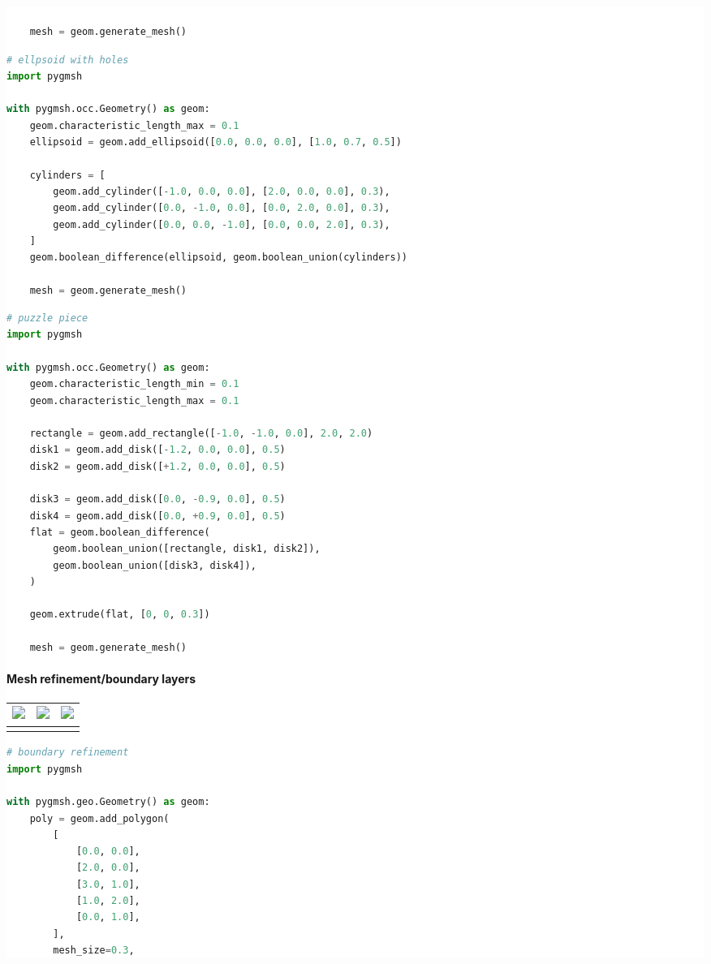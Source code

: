```python

    mesh = geom.generate_mesh()
```
```python
# ellpsoid with holes
import pygmsh

with pygmsh.occ.Geometry() as geom:
    geom.characteristic_length_max = 0.1
    ellipsoid = geom.add_ellipsoid([0.0, 0.0, 0.0], [1.0, 0.7, 0.5])

    cylinders = [
        geom.add_cylinder([-1.0, 0.0, 0.0], [2.0, 0.0, 0.0], 0.3),
        geom.add_cylinder([0.0, -1.0, 0.0], [0.0, 2.0, 0.0], 0.3),
        geom.add_cylinder([0.0, 0.0, -1.0], [0.0, 0.0, 2.0], 0.3),
    ]
    geom.boolean_difference(ellipsoid, geom.boolean_union(cylinders))

    mesh = geom.generate_mesh()
```
```python
# puzzle piece
import pygmsh

with pygmsh.occ.Geometry() as geom:
    geom.characteristic_length_min = 0.1
    geom.characteristic_length_max = 0.1

    rectangle = geom.add_rectangle([-1.0, -1.0, 0.0], 2.0, 2.0)
    disk1 = geom.add_disk([-1.2, 0.0, 0.0], 0.5)
    disk2 = geom.add_disk([+1.2, 0.0, 0.0], 0.5)

    disk3 = geom.add_disk([0.0, -0.9, 0.0], 0.5)
    disk4 = geom.add_disk([0.0, +0.9, 0.0], 0.5)
    flat = geom.boolean_difference(
        geom.boolean_union([rectangle, disk1, disk2]),
        geom.boolean_union([disk3, disk4]),
    )

    geom.extrude(flat, [0, 0, 0.3])

    mesh = geom.generate_mesh()
```


#### Mesh refinement/boundary layers
<img src="https://nschloe.github.io/pygmsh/boundary0.svg" width="100%"> | <img src="https://nschloe.github.io/pygmsh/mesh-refinement-2d.svg" width="100%"> | <img src="https://nschloe.github.io/pygmsh/ball-mesh-refinement.png" width="70%">
:------------------:|:-------------:|:--------:|
 |    |   |

```python
# boundary refinement
import pygmsh

with pygmsh.geo.Geometry() as geom:
    poly = geom.add_polygon(
        [
            [0.0, 0.0],
            [2.0, 0.0],
            [3.0, 1.0],
            [1.0, 2.0],
            [0.0, 1.0],
        ],
        mesh_size=0.3,
```
